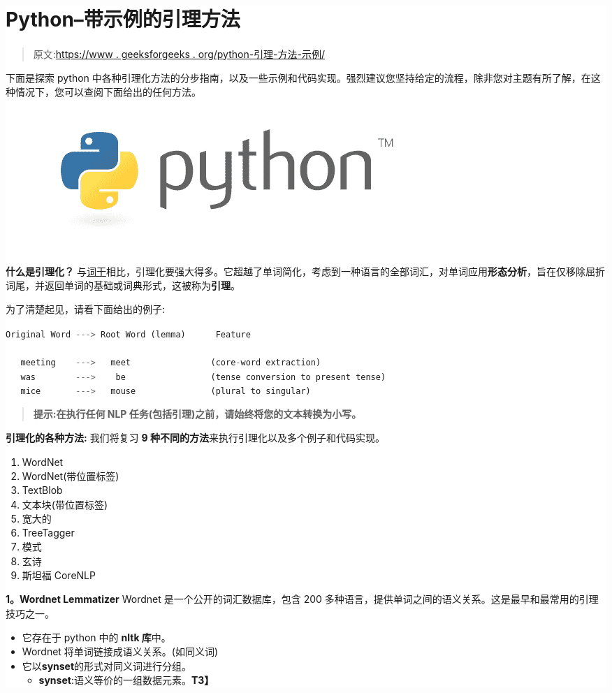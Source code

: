 # Python–带示例的引理方法

> 原文:[https://www . geeksforgeeks . org/python-引理-方法-示例/](https://www.geeksforgeeks.org/python-lemmatization-approaches-with-examples/)

下面是探索 python 中各种引理化方法的分步指南，以及一些示例和代码实现。强烈建议您坚持给定的流程，除非您对主题有所了解，在这种情况下，您可以查阅下面给出的任何方法。

![](img/3d31e6a05f21cd33632a8551a020e95d.png)

**什么是引理化？**
与[词干](https://www.geeksforgeeks.org/python-stemming-words-with-nltk/)相比，引理化要强大得多。它超越了单词简化，考虑到一种语言的全部词汇，对单词应用**形态分析**，旨在仅移除屈折词尾，并返回单词的基础或词典形式，这被称为**引理**。

为了清楚起见，请看下面给出的例子:

```py
Original Word ---> Root Word (lemma)      Feature

   meeting    --->   meet                (core-word extraction)
   was        --->    be                 (tense conversion to present tense)
   mice       --->   mouse               (plural to singular)
```

> **提示:在执行任何 NLP 任务(包括引理)之前，请始终将您的文本转换为小写。**

**引理化的各种方法:**
我们将复习 **9 种不同的方法**来执行引理化以及多个例子和代码实现。

1.  WordNet
2.  WordNet(带位置标签)
3.  TextBlob
4.  文本块(带位置标签)
5.  宽大的
6.  TreeTagger
7.  模式
8.  玄诗
9.  斯坦福 CoreNLP

**1。Wordnet Lemmatizer**
Wordnet 是一个公开的词汇数据库，包含 200 多种语言，提供单词之间的语义关系。这是最早和最常用的引理技巧之一。

*   它存在于 python 中的 **nltk 库**中。
*   Wordnet 将单词链接成语义关系。(如同义词)
*   它以**synset**的形式对同义词进行分组。
    *   **synset**:语义等价的一组数据元素。**T3】**

